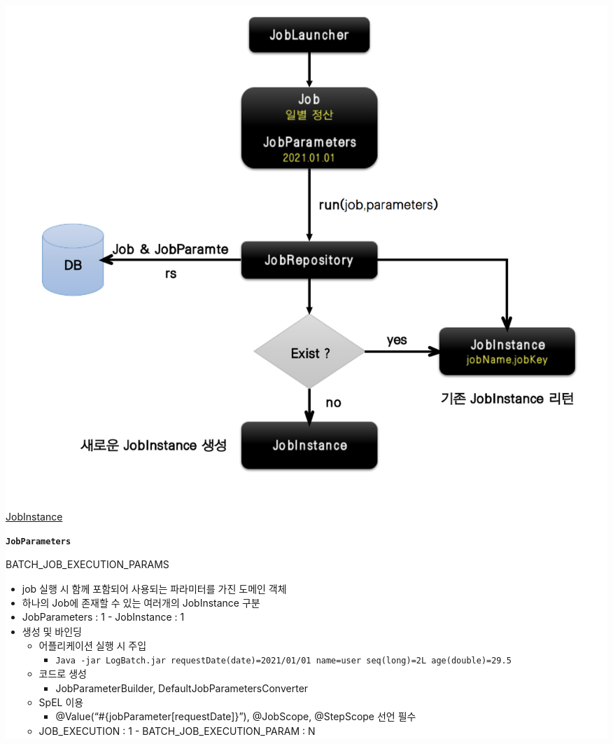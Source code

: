 ![Result](https://github.com/jihunparkme/jihunparkme.github.io/blob/master/post_img/spring-batch/JobInstance.png?raw=true 'Result')

[JobInstance](https://github.com/jihunparkme/Inflearn-Spring-Batch/commit/01d89b9ac786bc1b6f8922e76569fabc13e28057)

**`JobParameters`**

BATCH_JOB_EXECUTION_PARAMS

- job 실행 시 함께 포함되어 사용되는 파라미터를 가진 도메인 객체
- 하나의 Job에 존재할 수 있는 여러개의 JobInstance 구분
- JobParameters : 1 - JobInstance : 1
- 생성 및 바인딩
  - 어플리케이션 실행 시 주입
    - `Java -jar LogBatch.jar requestDate(date)=2021/01/01 name=user seq(long)=2L age(double)=29.5`
  - 코드로 생성
    - JobParameterBuilder, DefaultJobParametersConverter
  - SpEL 이용
    - @Value(“#{jobParameter[requestDate]}”), @JobScope, @StepScope 선언 필수
  - JOB_EXECUTION : 1 - BATCH_JOB_EXECUTION_PARAM : N
